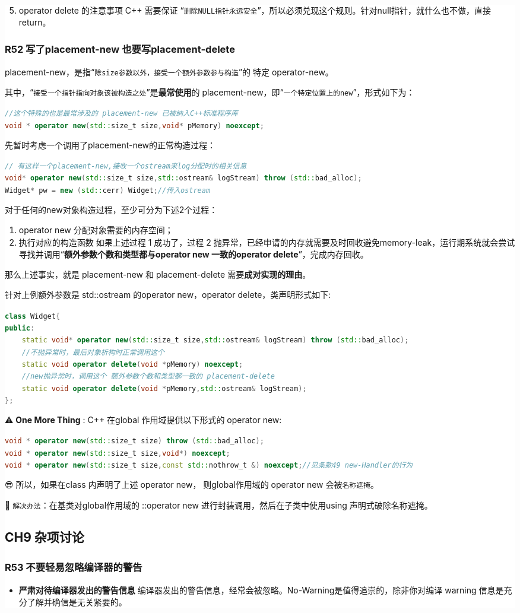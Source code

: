 5. operator delete 的注意事项
  C++ 需要保证 “`删除NULL指针永远安全`”，所以必须兑现这个规则。针对null指针，就什么也不做，直接return。

### R52 写了placement-new 也要写placement-delete

placement-new，是指“`除size参数以外，接受一个额外参数参与构造`”的 特定 operator-new。

其中，“`接受一个指针指向对象该被构造之处`”是**最常使用**的 placement-new，即“`一个特定位置上的new`”，形式如下为：

```c++
//这个特殊的也是最常涉及的 placement-new 已被纳入C++标准程序库
void * operator new(std::size_t size,void* pMemory) noexcept;
```

先暂时考虑一个调用了placement-new的正常构造过程：

```c++
// 有这样一个placement-new,接收一个ostream来log分配时的相关信息
void* operator new(std::size_t size,std::ostream& logStream) throw (std::bad_alloc);
Widget* pw = new (std::cerr) Widget;//传入ostream
```
对于任何的new对象构造过程，至少可分为下述2个过程：
  1. operator new 分配对象需要的内存空间；
  2. 执行对应的构造函数
如果上述过程 1 成功了，过程 2 抛异常，已经申请的内存就需要及时回收避免memory-leak，运行期系统就会尝试寻找并调用“**额外参数个数和类型都与operator new 一致的operator delete**”，完成内存回收。

那么上述事实，就是 placement-new 和 placement-delete 需要**成对实现的理由**。

针对上例额外参数是 std::ostream 的operator new，operator delete，类声明形式如下:

```c++
class Widget{
public:
    static void* operator new(std::size_t size,std::ostream& logStream) throw (std::bad_alloc);
    //不抛异常时，最后对象析构时正常调用这个
    static void operator delete(void *pMemory) noexcept;
    //new抛异常时，调用这个 额外参数个数和类型都一致的 placement-delete
    static void operator delete(void *pMemory,std::ostream& logStream);
};
```
⚠️ **One More Thing** : C++ 在global 作用域提供以下形式的 operator new:

```c++
void * operator new(std::size_t size) throw (std::bad_alloc);
void * operator new(std::size_t size,void*) noexcept;
void * operator new(std::size_t size,const std::nothrow_t &) noexcept;//见条款49 new-Handler的行为
```
😎 所以，如果在class 内声明了上述 operator new， 则global作用域的 operator new 会被`名称遮掩`。

🤔 `解决办法`：在基类对global作用域的 ::operator new 进行封装调用，然后在子类中使用using 声明式破除名称遮掩。

## CH9 杂项讨论

### R53 不要轻易忽略编译器的警告
- **严肃对待编译器发出的警告信息**
  编译器发出的警告信息，经常会被忽略。No-Warning是值得追崇的，除非你对编译 warning 信息是充分了解并确信是无关紧要的。
